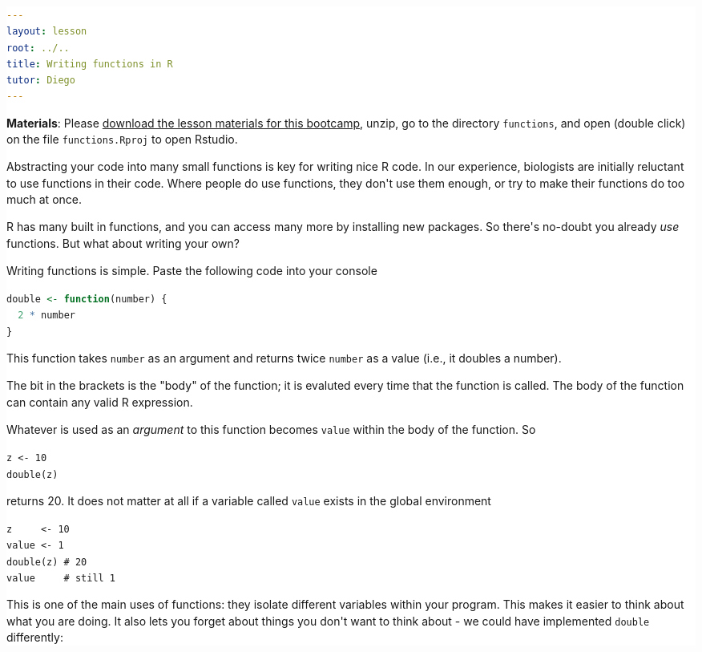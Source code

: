 ```yaml
---
layout: lesson
root: ../..
title: Writing functions in R
tutor: Diego
---
```



**Materials**: Please [download the lesson materials for this bootcamp](https://github.com/dbarneche/2014-07-14-Dalhousie/raw/gh-pages/data/lessons.zip), unzip, go to the directory `functions`, and open (double click) on the file `functions.Rproj` to open Rstudio.


Abstracting your code into many small functions is key for writing
nice R code. In our experience, biologists are initially reluctant to
use functions in their code. Where people do use functions, they don't
use them enough, or try to make their functions do too much at once.

R has many built in functions, and you can access many more by
installing new packages. So there's no-doubt you already *use*
functions. But what about writing your own?

Writing functions is simple. Paste the following code into your console

~~~r
double <- function(number) {
  2 * number
}
~~~

This function takes `number` as an argument and returns twice `number` as a value (i.e., it doubles a number).

The bit in the brackets is the "body" of the function; it is evaluted every time that the function is called.  The body of the function can contain any valid R expression.

Whatever is used as an *argument* to this  function becomes `value` within the body of the function.  So

~~~
z <- 10
double(z)
~~~

returns 20.  It does not matter at all if a variable called `value` exists in the global environment

~~~
z     <- 10
value <- 1
double(z) # 20
value     # still 1
~~~

This is one of the main uses of functions: they isolate different variables within your program.  This makes it easier to think about what you are doing.  It also lets you forget about things you don't want to think about - we could have implemented `double` differently:

